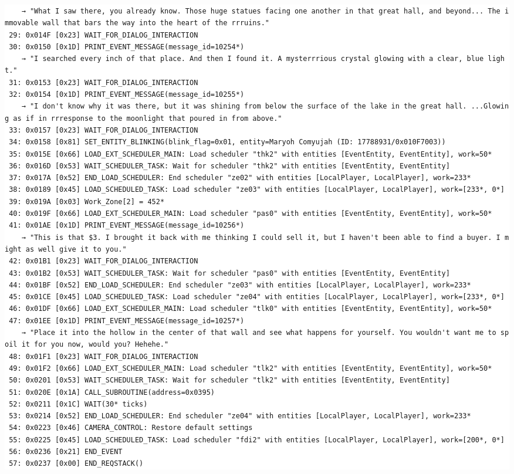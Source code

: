 ```
    → "What I saw there, you already know. Those huge statues facing one another in that great hall, and beyond... The immovable wall that bars the way into the heart of the rrruins."
 29: 0x014F [0x23] WAIT_FOR_DIALOG_INTERACTION
 30: 0x0150 [0x1D] PRINT_EVENT_MESSAGE(message_id=10254*)
    → "I searched every inch of that place. And then I found it. A mysterrrious crystal glowing with a clear, blue light."
 31: 0x0153 [0x23] WAIT_FOR_DIALOG_INTERACTION
 32: 0x0154 [0x1D] PRINT_EVENT_MESSAGE(message_id=10255*)
    → "I don't know why it was there, but it was shining from below the surface of the lake in the great hall. ...Glowing as if in rrresponse to the moonlight that poured in from above."
 33: 0x0157 [0x23] WAIT_FOR_DIALOG_INTERACTION
 34: 0x0158 [0x81] SET_ENTITY_BLINKING(blink_flag=0x01, entity=Maryoh Comyujah (ID: 17788931/0x010F7003))
 35: 0x015E [0x66] LOAD_EXT_SCHEDULER_MAIN: Load scheduler "thk2" with entities [EventEntity, EventEntity], work=50*
 36: 0x016D [0x53] WAIT_SCHEDULER_TASK: Wait for scheduler "thk2" with entities [EventEntity, EventEntity]
 37: 0x017A [0x52] END_LOAD_SCHEDULER: End scheduler "ze02" with entities [LocalPlayer, LocalPlayer], work=233*
 38: 0x0189 [0x45] LOAD_SCHEDULED_TASK: Load scheduler "ze03" with entities [LocalPlayer, LocalPlayer], work=[233*, 0*]
 39: 0x019A [0x03] Work_Zone[2] = 452*
 40: 0x019F [0x66] LOAD_EXT_SCHEDULER_MAIN: Load scheduler "pas0" with entities [EventEntity, EventEntity], work=50*
 41: 0x01AE [0x1D] PRINT_EVENT_MESSAGE(message_id=10256*)
    → "This is that $3. I brought it back with me thinking I could sell it, but I haven't been able to find a buyer. I might as well give it to you."
 42: 0x01B1 [0x23] WAIT_FOR_DIALOG_INTERACTION
 43: 0x01B2 [0x53] WAIT_SCHEDULER_TASK: Wait for scheduler "pas0" with entities [EventEntity, EventEntity]
 44: 0x01BF [0x52] END_LOAD_SCHEDULER: End scheduler "ze03" with entities [LocalPlayer, LocalPlayer], work=233*
 45: 0x01CE [0x45] LOAD_SCHEDULED_TASK: Load scheduler "ze04" with entities [LocalPlayer, LocalPlayer], work=[233*, 0*]
 46: 0x01DF [0x66] LOAD_EXT_SCHEDULER_MAIN: Load scheduler "tlk0" with entities [EventEntity, EventEntity], work=50*
 47: 0x01EE [0x1D] PRINT_EVENT_MESSAGE(message_id=10257*)
    → "Place it into the hollow in the center of that wall and see what happens for yourself. You wouldn't want me to spoil it for you now, would you? Hehehe."
 48: 0x01F1 [0x23] WAIT_FOR_DIALOG_INTERACTION
 49: 0x01F2 [0x66] LOAD_EXT_SCHEDULER_MAIN: Load scheduler "tlk2" with entities [EventEntity, EventEntity], work=50*
 50: 0x0201 [0x53] WAIT_SCHEDULER_TASK: Wait for scheduler "tlk2" with entities [EventEntity, EventEntity]
 51: 0x020E [0x1A] CALL_SUBROUTINE(address=0x0395)
 52: 0x0211 [0x1C] WAIT(30* ticks)
 53: 0x0214 [0x52] END_LOAD_SCHEDULER: End scheduler "ze04" with entities [LocalPlayer, LocalPlayer], work=233*
 54: 0x0223 [0x46] CAMERA_CONTROL: Restore default settings
 55: 0x0225 [0x45] LOAD_SCHEDULED_TASK: Load scheduler "fdi2" with entities [LocalPlayer, LocalPlayer], work=[200*, 0*]
 56: 0x0236 [0x21] END_EVENT
 57: 0x0237 [0x00] END_REQSTACK()
```
